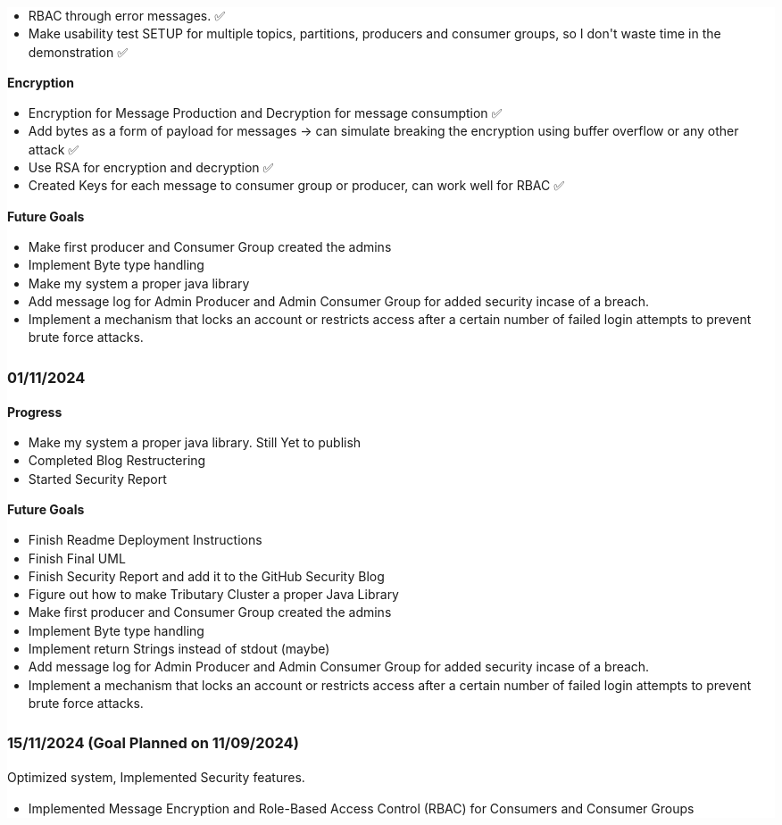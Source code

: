 - RBAC through error messages. ✅
- Make usability test SETUP for multiple topics, partitions, producers and consumer groups, so I don't waste time in the demonstration ✅

**Encryption**
- Encryption for Message Production and Decryption for message consumption ✅
- Add bytes as a form of payload for messages -> can simulate breaking the encryption using buffer overflow or any other attack ✅
- Use RSA for encryption and decryption ✅
- Created Keys for each message to consumer group or producer, can work well for RBAC ✅

**Future Goals**
- Make first producer and Consumer Group created the admins
- Implement Byte type handling
- Make my system a proper java library
- Add message log for Admin Producer and Admin Consumer Group for added security incase of a breach.
- Implement a mechanism that locks an account or restricts access after a certain number of failed login attempts to prevent brute force attacks.

### 01/11/2024
**Progress**
- Make my system a proper java library. Still Yet to publish
- Completed Blog Restructering
- Started Security Report

**Future Goals**
- Finish Readme Deployment Instructions
- Finish Final UML
- Finish Security Report and add it to the GitHub Security Blog
- Figure out how to make Tributary Cluster a proper Java Library
- Make first producer and Consumer Group created the admins
- Implement Byte type handling
- Implement return Strings instead of stdout (maybe)
- Add message log for Admin Producer and Admin Consumer Group for added security incase of a breach.
- Implement a mechanism that locks an account or restricts access after a certain number of failed login attempts to prevent brute force attacks.

### 15/11/2024 (Goal Planned on 11/09/2024)
Optimized system, Implemented Security features.
- Implemented Message Encryption and Role-Based Access Control (RBAC) for Consumers and Consumer Groups
